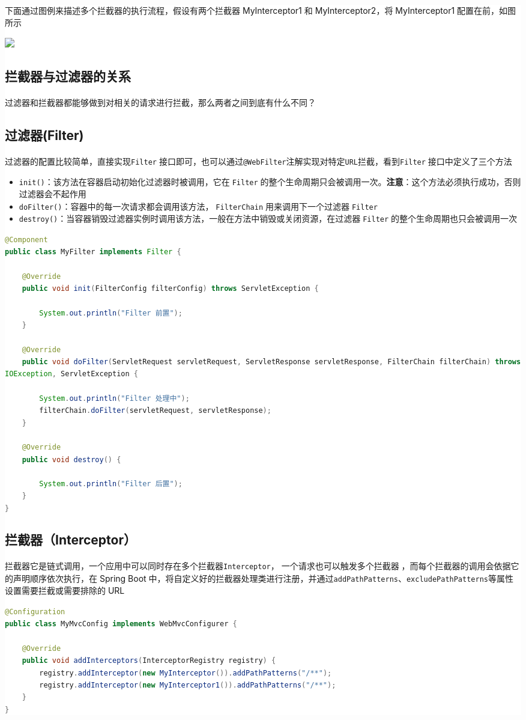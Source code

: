 下面通过图例来描述多个拦截器的执行流程，假设有两个拦截器 MyInterceptor1 和 MyInterceptor2，将 MyInterceptor1 配置在前，如图所示

![](https://cdn.jsdelivr.net/gh/pineapple-man/blogImage@main/image/springmvc/springmvc多拦截器流程.png)

## 拦截器与过滤器的关系

过滤器和拦截器都能够做到对相关的请求进行拦截，那么两者之间到底有什么不同？

## 过滤器(Filter)

过滤器的配置比较简单，直接实现`Filter` 接口即可，也可以通过`@WebFilter`注解实现对特定`URL`拦截，看到`Filter` 接口中定义了三个方法

- `init()`：该方法在容器启动初始化过滤器时被调用，它在 `Filter` 的整个生命周期只会被调用一次。**注意**：这个方法必须执行成功，否则过滤器会不起作用
- `doFilter()`：容器中的每一次请求都会调用该方法， `FilterChain` 用来调用下一个过滤器 `Filter`
- `destroy()`：当容器销毁过滤器实例时调用该方法，一般在方法中销毁或关闭资源，在过滤器 `Filter` 的整个生命周期也只会被调用一次

```java
@Component
public class MyFilter implements Filter {

    @Override
    public void init(FilterConfig filterConfig) throws ServletException {

        System.out.println("Filter 前置");
    }

    @Override
    public void doFilter(ServletRequest servletRequest, ServletResponse servletResponse, FilterChain filterChain) throws IOException, ServletException {

        System.out.println("Filter 处理中");
        filterChain.doFilter(servletRequest, servletResponse);
    }

    @Override
    public void destroy() {

        System.out.println("Filter 后置");
    }
}
```

## 拦截器（Interceptor）

拦截器它是链式调用，一个应用中可以同时存在多个拦截器`Interceptor`， 一个请求也可以触发多个拦截器 ，而每个拦截器的调用会依据它的声明顺序依次执行，在 Spring Boot 中，将自定义好的拦截器处理类进行注册，并通过`addPathPatterns`、`excludePathPatterns`等属性设置需要拦截或需要排除的 URL

```java
@Configuration
public class MyMvcConfig implements WebMvcConfigurer {

    @Override
    public void addInterceptors(InterceptorRegistry registry) {
        registry.addInterceptor(new MyInterceptor()).addPathPatterns("/**");
        registry.addInterceptor(new MyInterceptor1()).addPathPatterns("/**");
    }
}
```
